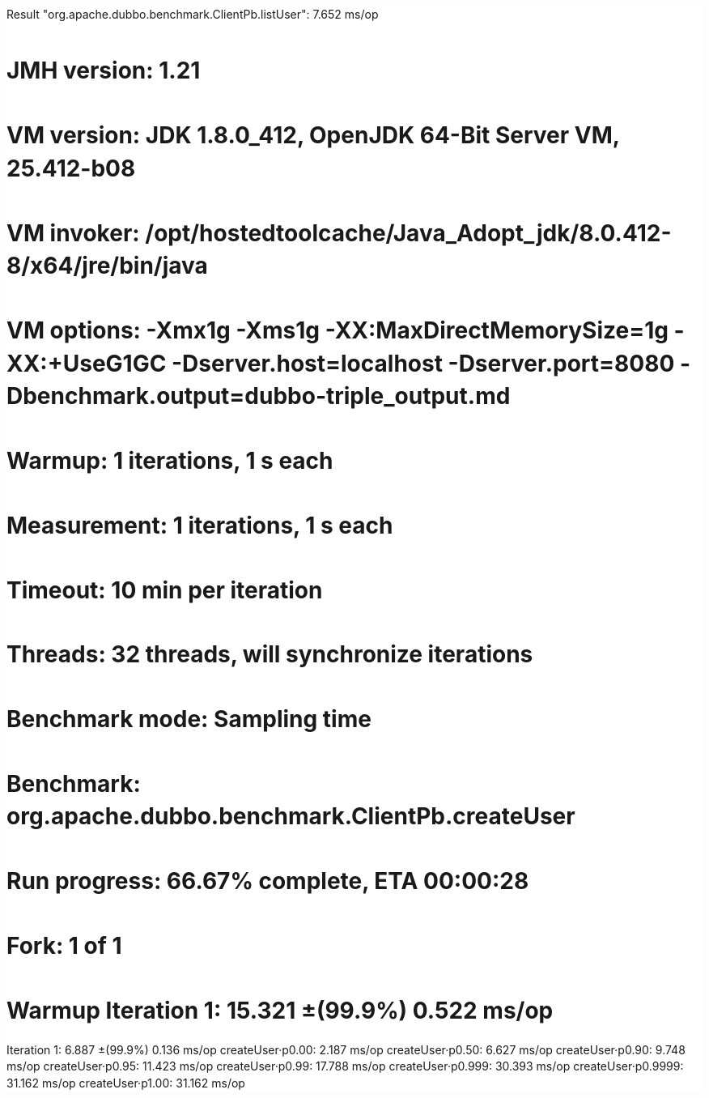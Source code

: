 
Result "org.apache.dubbo.benchmark.ClientPb.listUser":
  7.652 ms/op


# JMH version: 1.21
# VM version: JDK 1.8.0_412, OpenJDK 64-Bit Server VM, 25.412-b08
# VM invoker: /opt/hostedtoolcache/Java_Adopt_jdk/8.0.412-8/x64/jre/bin/java
# VM options: -Xmx1g -Xms1g -XX:MaxDirectMemorySize=1g -XX:+UseG1GC -Dserver.host=localhost -Dserver.port=8080 -Dbenchmark.output=dubbo-triple_output.md
# Warmup: 1 iterations, 1 s each
# Measurement: 1 iterations, 1 s each
# Timeout: 10 min per iteration
# Threads: 32 threads, will synchronize iterations
# Benchmark mode: Sampling time
# Benchmark: org.apache.dubbo.benchmark.ClientPb.createUser

# Run progress: 66.67% complete, ETA 00:00:28
# Fork: 1 of 1
# Warmup Iteration   1: 15.321 ±(99.9%) 0.522 ms/op
Iteration   1: 6.887 ±(99.9%) 0.136 ms/op
                 createUser·p0.00:   2.187 ms/op
                 createUser·p0.50:   6.627 ms/op
                 createUser·p0.90:   9.748 ms/op
                 createUser·p0.95:   11.423 ms/op
                 createUser·p0.99:   17.788 ms/op
                 createUser·p0.999:  30.393 ms/op
                 createUser·p0.9999: 31.162 ms/op
                 createUser·p1.00:   31.162 ms/op
